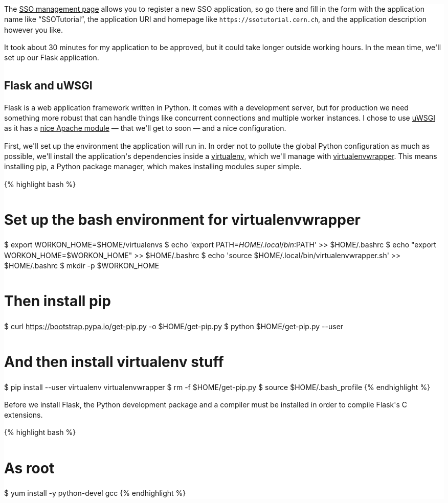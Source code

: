 The [SSO management page](https://sso-management.web.cern.ch/sso-management/) allows you to register a new SSO application, so go there and fill in the form with the application name like “SSOTutorial”, the application URI and homepage like `https://ssotutorial.cern.ch`, and the application description however you like.

It took about 30 minutes for my application to be approved, but it could take longer outside working hours.
In the mean time, we'll set up our Flask application.

Flask and uWSGI
---------------

Flask is a web application framework written in Python.
It comes with a development server, but for production we need something more robust that can handle things like concurrent connections and multiple worker instances.
I chose to use [uWSGI](https://uwsgi-docs.readthedocs.org/en/latest/) as it has a [nice Apache module](https://uwsgi-docs.readthedocs.org/en/latest/Apache.html#mod-proxy-uwsgi) — that we'll get to soon — and a nice configuration.

First, we'll set up the environment the application will run in.
In order not to pollute the global Python configuration as much as possible, we'll install the application's dependencies inside a [virtualenv](http://virtualenv.readthedocs.org/en/latest/), which we'll manage with [virtualenvwrapper](http://virtualenvwrapper.readthedocs.org/en/latest/).
This means installing [pip](https://pip.pypa.io/en/latest/), a Python package manager, which makes installing modules super simple.

{% highlight bash %}
# Set up the bash environment for virtualenvwrapper
$ export WORKON_HOME=$HOME/virtualenvs
$ echo 'export PATH=$HOME/.local/bin:$PATH' >> $HOME/.bashrc
$ echo "export WORKON_HOME=$WORKON_HOME" >> $HOME/.bashrc
$ echo 'source $HOME/.local/bin/virtualenvwrapper.sh' >> $HOME/.bashrc
$ mkdir -p $WORKON_HOME
# Then install pip
$ curl https://bootstrap.pypa.io/get-pip.py -o $HOME/get-pip.py
$ python $HOME/get-pip.py --user
# And then install virtualenv stuff
$ pip install --user virtualenv virtualenvwrapper
$ rm -f $HOME/get-pip.py
$ source $HOME/.bash_profile
{% endhighlight %}

Before we install Flask, the Python development package and a compiler must be installed in order to compile Flask's C extensions.

{% highlight bash %}
# As root
$ yum install -y python-devel gcc
{% endhighlight %}

